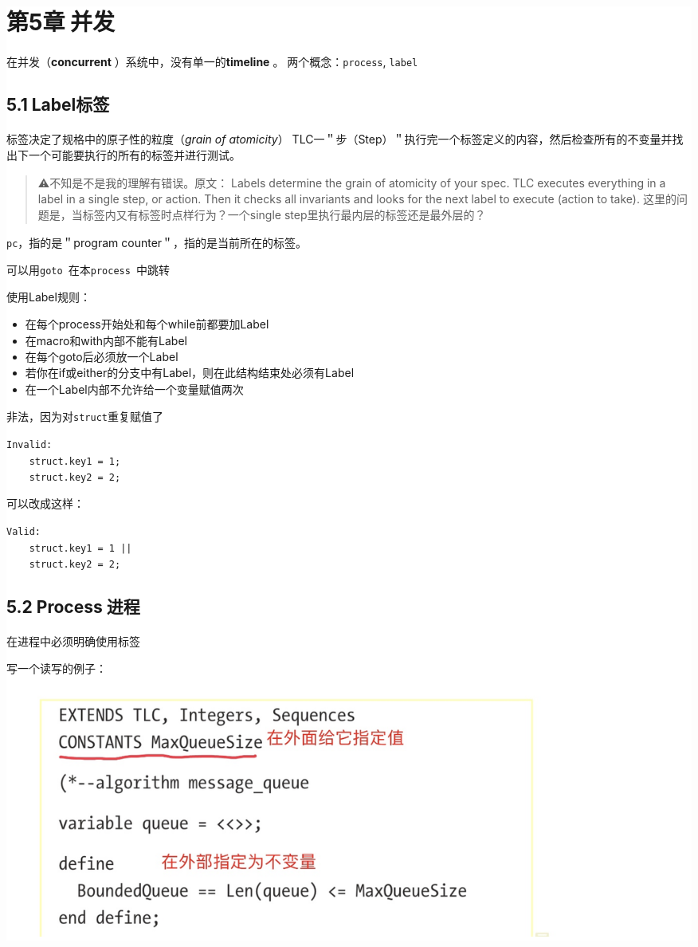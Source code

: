 # 第5章 并发

在并发（**concurrent** ）系统中，没有单一的**timeline** 。
两个概念：`process`, `label`

## 5.1 Label标签
标签决定了规格中的原子性的粒度（*grain of atomicity*）
TLC一＂步（Step）＂执行完一个标签定义的内容，然后检查所有的不变量并找出下一个可能要执行的所有的标签并进行测试。
> ⚠️不知是不是我的理解有错误。原文：
> Labels determine the grain of atomicity of your spec. TLC executes everything in a label in a single step, or action. Then it checks all invariants and looks for the next label to execute (action to take).
> 这里的问题是，当标签内又有标签时点样行为？一个single step里执行最内层的标签还是最外层的？
> 

`pc`，指的是＂program counter＂，指的是当前所在的标签。

可以用`goto `在本`process `中跳转

使用Label规则：

- 在每个process开始处和每个while前都要加Label
- 在macro和with内部不能有Label
- 在每个goto后必须放一个Label
- 若你在if或either的分支中有Label，则在此结构结束处必须有Label
- 在一个Label内部不允许给一个变量赋值两次

非法，因为对`struct`重复赋值了

```
Invalid:   
    struct.key1 = 1;   
    struct.key2 = 2;
```
可以改成这样：

```
Valid:   
    struct.key1 = 1 ||   
    struct.key2 = 2;
```

## 5.2 Process 进程

在进程中必须明确使用标签

写一个读写的例子：

![](media/15605859042002/15605906063284.jpg)
